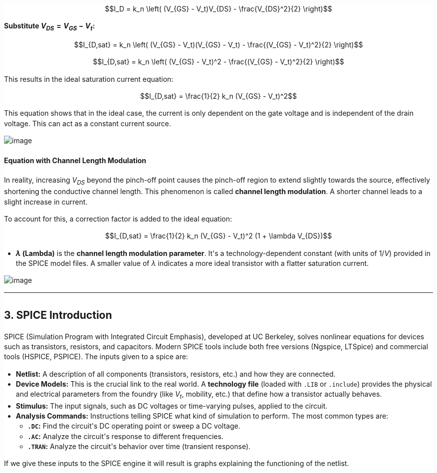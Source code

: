 $$I_D = k_n \left( (V_{GS} - V_t)V_{DS} - \frac{V_{DS}^2}{2} \right)$$

**Substitute $V_{DS} = V_{GS} - V_t$:**
    
  $$I_{D,sat} = k_n \left( (V_{GS} - V_t)(V_{GS} - V_t) - \frac{(V_{GS} - V_t)^2}{2} \right)$$

  $$I_{D,sat} = k_n \left( (V_{GS} - V_t)^2 - \frac{(V_{GS} - V_t)^2}{2} \right)$$
  
  This results in the ideal saturation current equation:
    
  $$I_{D,sat} = \frac{1}{2} k_n (V_{GS} - V_t)^2$$

This equation shows that in the ideal case, the current is only dependent on the gate voltage and is independent of the drain voltage. This can act as a constant current source.

<img width="1212" height="636" alt="image" src="https://github.com/user-attachments/assets/a051e4aa-2b64-4c98-8d67-8ee38ea528c9" />

#### **Equation with Channel Length Modulation**

In reality, increasing $V_{DS}$ beyond the pinch-off point causes the pinch-off region to extend slightly towards the source, effectively shortening the conductive channel length. This phenomenon is called **channel length modulation**. A shorter channel leads to a slight increase in current.

To account for this, a correction factor is added to the ideal equation:

$$I_{D,sat} = \frac{1}{2} k_n (V_{GS} - V_t)^2 (1 + \lambda V_{DS})$$

* **$\lambda$ (Lambda)** is the **channel length modulation parameter**. It's a technology-dependent constant (with units of $1/V$) provided in the SPICE model files. A smaller value of $\lambda$ indicates a more ideal transistor with a flatter saturation current.

<img width="1207" height="668" alt="image" src="https://github.com/user-attachments/assets/29e11eae-2af9-415f-a504-c11186e48df1" />

---

## **3. SPICE Introduction**

SPICE (Simulation Program with Integrated Circuit Emphasis), developed at UC Berkeley, solves nonlinear equations for devices such as transistors, resistors, and capacitors.
Modern SPICE tools include both free versions (Ngspice, LTSpice) and commercial tools (HSPICE, PSPICE). The inputs given to a spice are:

* **Netlist:** A description of all components (transistors, resistors, etc.) and how they are connected.
* **Device Models:** This is the crucial link to the real world. A **technology file** (loaded with `.LIB` or `.include`) provides the physical and electrical parameters from the foundry (like $V_t$, mobility, etc.) that define how a transistor actually behaves.
* **Stimulus:** The input signals, such as DC voltages or time-varying pulses, applied to the circuit.
* **Analysis Commands:** Instructions telling SPICE what kind of simulation to perform. The most common types are:
    * **`.DC`:** Find the circuit's DC operating point or sweep a DC voltage.
    * **`.AC`:** Analyze the circuit's response to different frequencies.
    * **`.TRAN`:** Analyze the circuit's behavior over time (transient response).

If we give these inputs to the SPICE engine it will result is graphs explaining the functioning of the netlist. 
